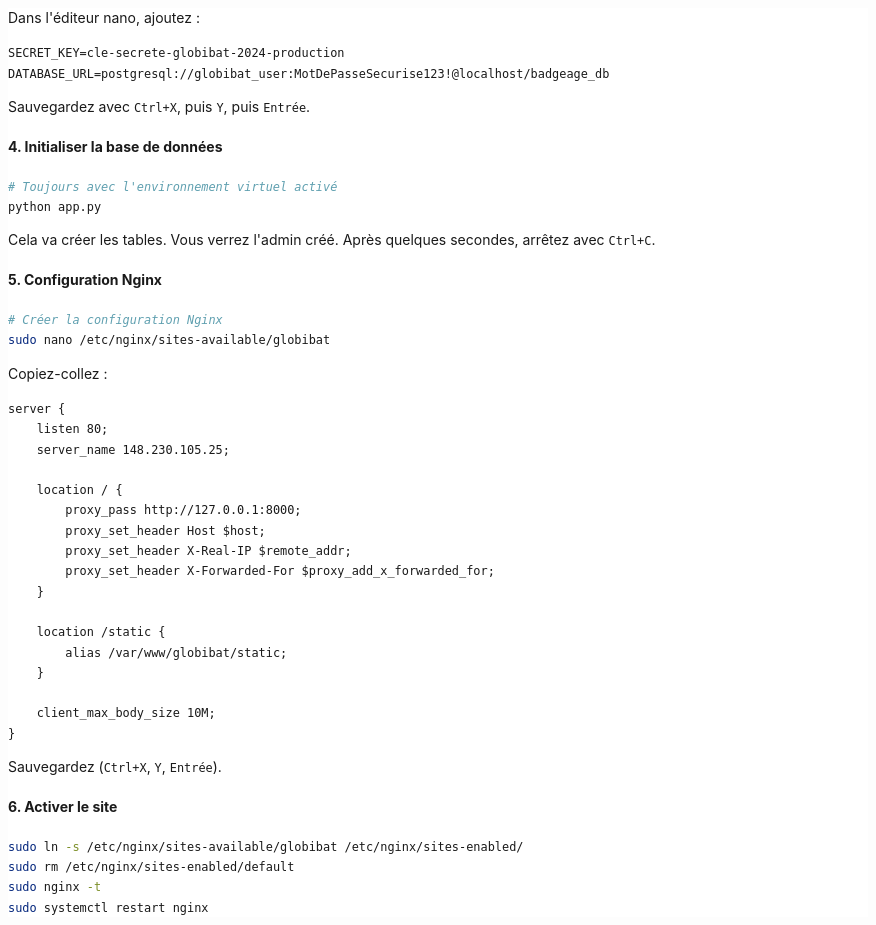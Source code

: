 Dans l'éditeur nano, ajoutez :

```
SECRET_KEY=cle-secrete-globibat-2024-production
DATABASE_URL=postgresql://globibat_user:MotDePasseSecurise123!@localhost/badgeage_db
```

Sauvegardez avec `Ctrl+X`, puis `Y`, puis `Entrée`.

#### 4. Initialiser la base de données

```bash
# Toujours avec l'environnement virtuel activé
python app.py
```

Cela va créer les tables. Vous verrez l'admin créé. Après quelques secondes, arrêtez avec `Ctrl+C`.

#### 5. Configuration Nginx

```bash
# Créer la configuration Nginx
sudo nano /etc/nginx/sites-available/globibat
```

Copiez-collez :

```nginx
server {
    listen 80;
    server_name 148.230.105.25;

    location / {
        proxy_pass http://127.0.0.1:8000;
        proxy_set_header Host $host;
        proxy_set_header X-Real-IP $remote_addr;
        proxy_set_header X-Forwarded-For $proxy_add_x_forwarded_for;
    }

    location /static {
        alias /var/www/globibat/static;
    }

    client_max_body_size 10M;
}
```

Sauvegardez (`Ctrl+X`, `Y`, `Entrée`).

#### 6. Activer le site

```bash
sudo ln -s /etc/nginx/sites-available/globibat /etc/nginx/sites-enabled/
sudo rm /etc/nginx/sites-enabled/default
sudo nginx -t
sudo systemctl restart nginx
```
